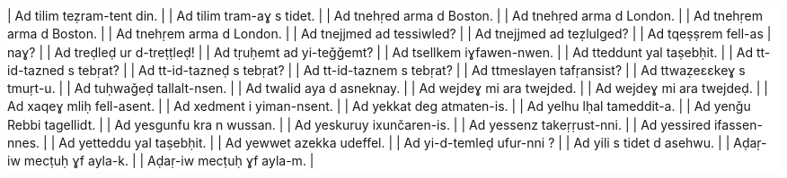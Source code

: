 | Ad tilim teẓram-tent din. |
| Ad tilim tram-aɣ s tidet. |
| Ad tnehṛed arma d Boston. |
| Ad tnehṛed arma d London. |
| Ad tnehṛem arma d Boston. |
| Ad tnehṛem arma d London. |
| Ad tnejjmed ad tessiwled? |
| Ad tnejjmed ad teẓlulged? |
| Ad tqeṣṣrem fell-as |  naɣ? |
| Ad treḍleḍ ur d-treṭṭleḍ! |
| Ad tṛuḥemt ad yi-teǧǧemt? |
| Ad tsellkem iɣfawen-nwen. |
| Ad tteddunt yal taṣebḥit. |
| Ad tt-id-tazned s tebṛat? |
| Ad tt-id-tazneḍ s tebṛat? |
| Ad tt-id-taznem s tebṛat? |
| Ad ttmeslayen tafṛansist? |
| Ad ttwaẓeɛɛkeɣ s tmuṛt-u. |
| Ad tuḥwaǧeḍ tallalt-nsen. |
| Ad twalid aya d asneknay. |
| Ad wejdeɣ mi ara twejded. |
| Ad wejdeɣ mi ara twejdeḍ. |
| Ad xaqeɣ mliḥ fell-asent. |
| Ad xedment i yiman-nsent. |
| Ad yekkat deg atmaten-is. |
| Ad yelhu lḥal tameddit-a. |
| Ad yenǧu Rebbi tagellidt. |
| Ad yesgunfu kra n wussan. |
| Ad yeskuruy ixunčaren-is. |
| Ad yessenz takeṛṛust-nni. |
| Ad yessired ifassen-nnes. |
| Ad yetteddu yal taṣebḥit. |
| Ad yewwet azekka udeffel. |
| Ad yi-d-temleḍ ufur-nni ? |
| Ad yili s tidet d asehwu. |
| Aḍaṛ-iw mecṭuḥ ɣf ayla-k. |
| Aḍaṛ-iw mecṭuḥ ɣf ayla-m. |